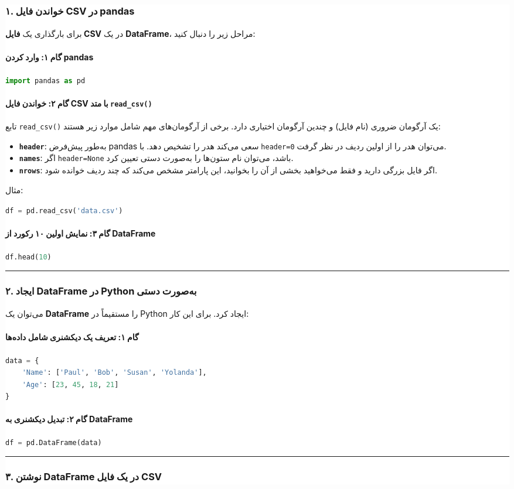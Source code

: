 
### **۱. خواندن فایل CSV در pandas**  

برای بارگذاری یک **فایل CSV** در یک **DataFrame**، مراحل زیر را دنبال کنید:  

#### **گام ۱: وارد کردن pandas**  

```python
import pandas as pd
```

#### **گام ۲: خواندن فایل CSV با متد `read_csv()`**  

تابع `read_csv()` یک آرگومان ضروری (نام فایل) و چندین آرگومان اختیاری دارد. برخی از آرگومان‌های مهم شامل موارد زیر هستند:  

- **`header`**: به‌طور پیش‌فرض pandas سعی می‌کند هدر را تشخیص دهد. با `header=0` می‌توان هدر را از اولین ردیف در نظر گرفت.  
- **`names`**: اگر `header=None` باشد، می‌توان نام ستون‌ها را به‌صورت دستی تعیین کرد.  
- **`nrows`**: اگر فایل بزرگی دارید و فقط می‌خواهید بخشی از آن را بخوانید، این پارامتر مشخص می‌کند که چند ردیف خوانده شود.  

مثال:  

```python
df = pd.read_csv('data.csv')
```

#### **گام ۳: نمایش اولین ۱۰ رکورد از DataFrame**  

```python
df.head(10)
```

---

### **۲. ایجاد DataFrame در Python به‌صورت دستی**  

می‌توان یک **DataFrame** را مستقیماً در Python ایجاد کرد. برای این کار:  

#### **گام ۱: تعریف یک دیکشنری شامل داده‌ها**  

```python
data = {
    'Name': ['Paul', 'Bob', 'Susan', 'Yolanda'],
    'Age': [23, 45, 18, 21]
}
```

#### **گام ۲: تبدیل دیکشنری به DataFrame**  

```python
df = pd.DataFrame(data)
```

---

### **۳. نوشتن DataFrame در یک فایل CSV**  
